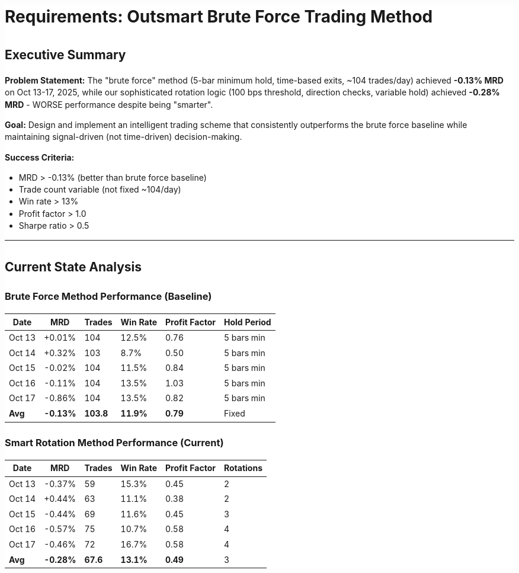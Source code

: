 # Requirements: Outsmart Brute Force Trading Method

## Executive Summary

**Problem Statement:**
The "brute force" method (5-bar minimum hold, time-based exits, ~104 trades/day) achieved **-0.13% MRD** on Oct 13-17, 2025, while our sophisticated rotation logic (100 bps threshold, direction checks, variable hold) achieved **-0.28% MRD** - WORSE performance despite being "smarter".

**Goal:**
Design and implement an intelligent trading scheme that consistently outperforms the brute force baseline while maintaining signal-driven (not time-driven) decision-making.

**Success Criteria:**
- MRD > -0.13% (better than brute force baseline)
- Trade count variable (not fixed ~104/day)
- Win rate > 13%
- Profit factor > 1.0
- Sharpe ratio > 0.5

---

## Current State Analysis

### Brute Force Method Performance (Baseline)
| Date | MRD | Trades | Win Rate | Profit Factor | Hold Period |
|------|-----|--------|----------|---------------|-------------|
| Oct 13 | +0.01% | 104 | 12.5% | 0.76 | 5 bars min |
| Oct 14 | +0.32% | 103 | 8.7% | 0.50 | 5 bars min |
| Oct 15 | -0.02% | 104 | 11.5% | 0.84 | 5 bars min |
| Oct 16 | -0.11% | 104 | 13.5% | 1.03 | 5 bars min |
| Oct 17 | -0.86% | 104 | 13.5% | 0.82 | 5 bars min |
| **Avg** | **-0.13%** | **103.8** | **11.9%** | **0.79** | Fixed |

### Smart Rotation Method Performance (Current)
| Date | MRD | Trades | Win Rate | Profit Factor | Rotations |
|------|-----|--------|----------|---------------|-----------|
| Oct 13 | -0.37% | 59 | 15.3% | 0.45 | 2 |
| Oct 14 | +0.44% | 63 | 11.1% | 0.38 | 2 |
| Oct 15 | -0.44% | 69 | 11.6% | 0.45 | 3 |
| Oct 16 | -0.57% | 75 | 10.7% | 0.58 | 4 |
| Oct 17 | -0.46% | 72 | 16.7% | 0.58 | 4 |
| **Avg** | **-0.28%** | **67.6** | **13.1%** | **0.49** | 3 |
